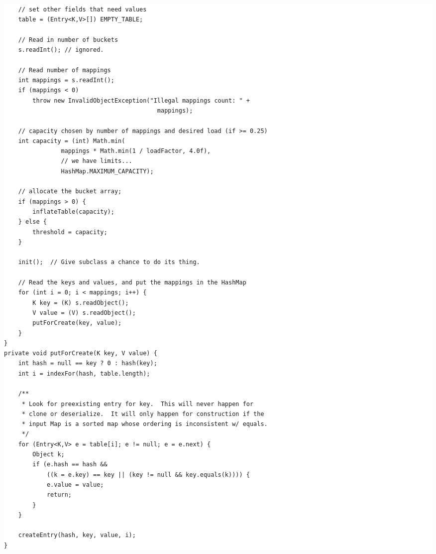         // set other fields that need values
        table = (Entry<K,V>[]) EMPTY_TABLE;

        // Read in number of buckets
        s.readInt(); // ignored.

        // Read number of mappings
        int mappings = s.readInt();
        if (mappings < 0)
            throw new InvalidObjectException("Illegal mappings count: " +
                                               mappings);

        // capacity chosen by number of mappings and desired load (if >= 0.25)
        int capacity = (int) Math.min(
                    mappings * Math.min(1 / loadFactor, 4.0f),
                    // we have limits...
                    HashMap.MAXIMUM_CAPACITY);

        // allocate the bucket array;
        if (mappings > 0) {
            inflateTable(capacity);
        } else {
            threshold = capacity;
        }

        init();  // Give subclass a chance to do its thing.

        // Read the keys and values, and put the mappings in the HashMap
        for (int i = 0; i < mappings; i++) {
            K key = (K) s.readObject();
            V value = (V) s.readObject();
            putForCreate(key, value);
        }
    }
    private void putForCreate(K key, V value) {
        int hash = null == key ? 0 : hash(key);
        int i = indexFor(hash, table.length);

        /**
         * Look for preexisting entry for key.  This will never happen for
         * clone or deserialize.  It will only happen for construction if the
         * input Map is a sorted map whose ordering is inconsistent w/ equals.
         */
        for (Entry<K,V> e = table[i]; e != null; e = e.next) {
            Object k;
            if (e.hash == hash &&
                ((k = e.key) == key || (key != null && key.equals(k)))) {
                e.value = value;
                return;
            }
        }

        createEntry(hash, key, value, i);
    }
